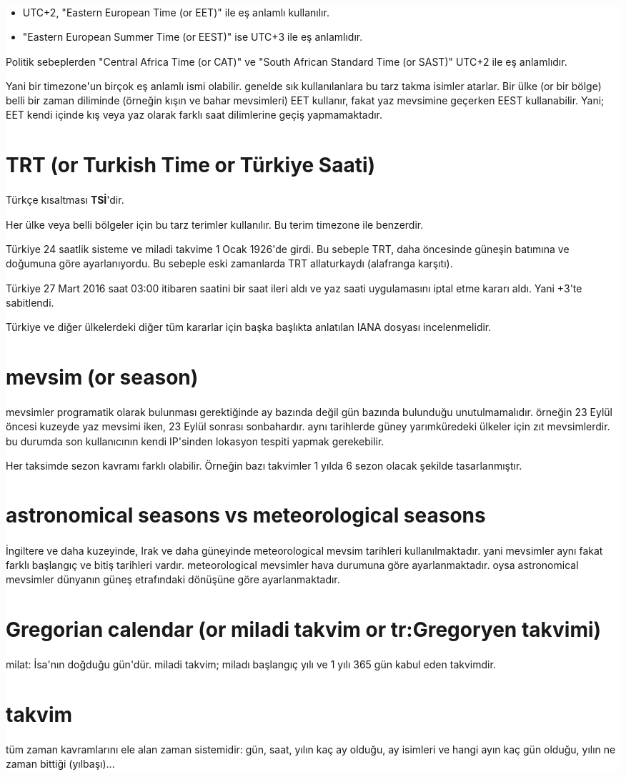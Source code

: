 - UTC+2, "Eastern European Time (or EET)" ile eş anlamlı kullanılır.

- "Eastern European Summer Time (or EEST)" ise UTC+3 ile eş anlamlıdır.

Politik sebeplerden "Central Africa Time (or CAT)" ve "South African Standard Time (or SAST)" UTC+2 ile eş anlamlıdır.

Yani bir timezone'un birçok eş anlamlı ismi olabilir. genelde sık kullanılanlara bu tarz takma isimler atarlar. Bir ülke (or bir bölge) belli bir zaman diliminde (örneğin kışın ve bahar mevsimleri) EET kullanır, fakat yaz mevsimine geçerken EEST kullanabilir. Yani; EET kendi içinde kış veya yaz olarak farklı saat dilimlerine geçiş yapmamaktadır.

# TRT (or Turkish Time or Türkiye Saati)
Türkçe kısaltması __TSİ__'dir.

Her ülke veya belli bölgeler için bu tarz terimler kullanılır. Bu terim timezone ile benzerdir.

Türkiye 24 saatlik sisteme ve miladi takvime 1 Ocak 1926'de girdi. Bu sebeple TRT, daha öncesinde güneşin batımına ve doğumuna göre ayarlanıyordu. Bu sebeple eski zamanlarda TRT allaturkaydı (alafranga karşıtı).

Türkiye 27 Mart 2016 saat 03:00 itibaren saatini bir saat ileri aldı ve yaz saati uygulamasını iptal etme kararı aldı. Yani +3'te sabitlendi.

Türkiye ve diğer ülkelerdeki diğer tüm kararlar için başka başlıkta anlatılan IANA dosyası incelenmelidir.

# mevsim (or season)
mevsimler programatik olarak bulunması gerektiğinde ay bazında değil gün bazında bulunduğu unutulmamalıdır. örneğin 23 Eylül öncesi kuzeyde yaz mevsimi iken, 23 Eylül sonrası sonbahardır. aynı tarihlerde güney yarımküredeki ülkeler için zıt mevsimlerdir. bu durumda son kullanıcının kendi IP'sinden lokasyon tespiti yapmak gerekebilir.

Her taksimde sezon kavramı farklı olabilir. Örneğin bazı takvimler 1 yılda 6 sezon olacak şekilde tasarlanmıştır.

# astronomical seasons vs meteorological seasons
İngiltere ve daha kuzeyinde, Irak ve daha güneyinde meteorological mevsim tarihleri kullanılmaktadır. yani mevsimler aynı fakat farklı başlangıç ve bitiş tarihleri vardır. meteorological mevsimler hava durumuna göre ayarlanmaktadır. oysa astronomical mevsimler dünyanın güneş etrafındaki dönüşüne göre ayarlanmaktadır.

# Gregorian calendar (or miladi takvim or tr:Gregoryen takvimi)
milat: İsa'nın doğduğu gün'dür. miladi takvim; miladı başlangıç yılı ve 1 yılı 365 gün kabul eden takvimdir.

# takvim
tüm zaman kavramlarını ele alan zaman sistemidir: gün, saat, yılın kaç ay olduğu, ay isimleri ve hangi ayın kaç gün olduğu, yılın ne zaman bittiği (yılbaşı)...
